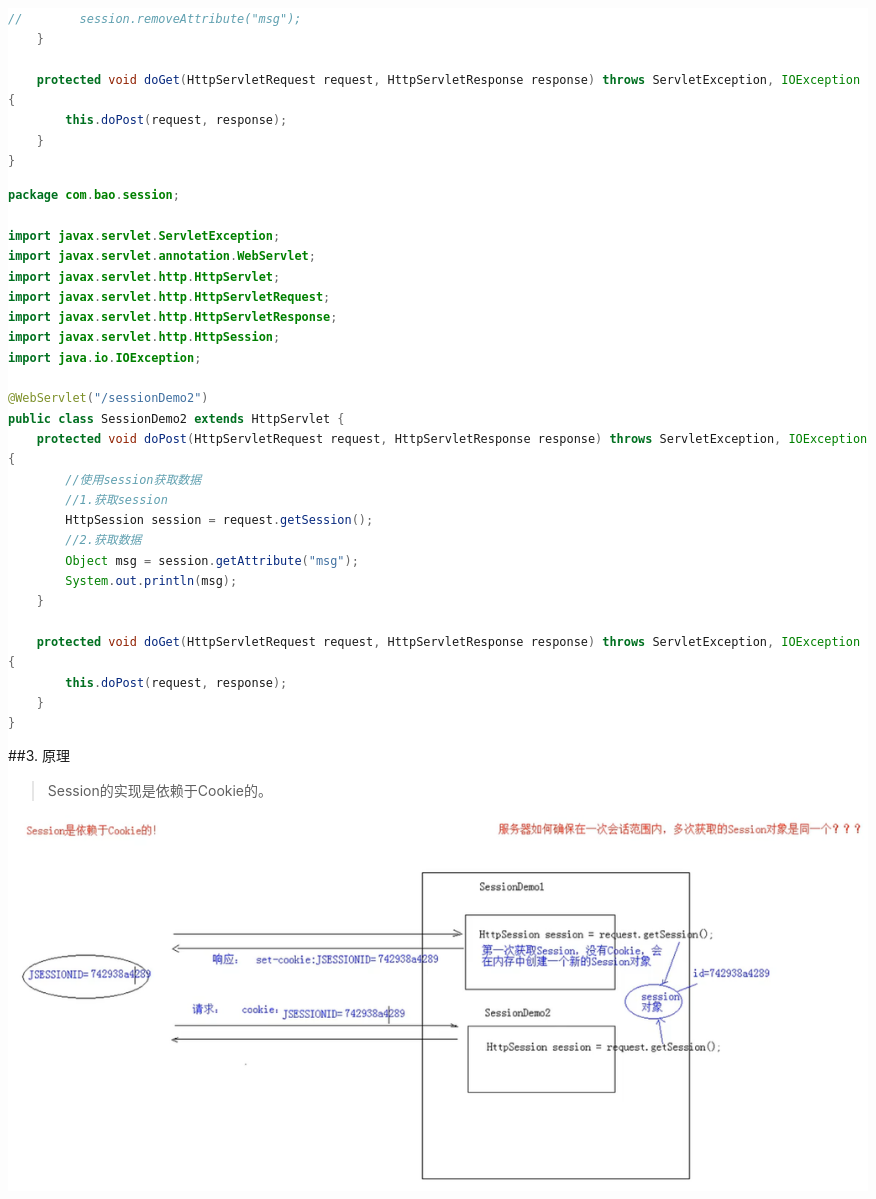 ```java
//        session.removeAttribute("msg");
    }

    protected void doGet(HttpServletRequest request, HttpServletResponse response) throws ServletException, IOException {
        this.doPost(request, response);
    }
}
```

```java
package com.bao.session;

import javax.servlet.ServletException;
import javax.servlet.annotation.WebServlet;
import javax.servlet.http.HttpServlet;
import javax.servlet.http.HttpServletRequest;
import javax.servlet.http.HttpServletResponse;
import javax.servlet.http.HttpSession;
import java.io.IOException;

@WebServlet("/sessionDemo2")
public class SessionDemo2 extends HttpServlet {
    protected void doPost(HttpServletRequest request, HttpServletResponse response) throws ServletException, IOException {
        //使用session获取数据
        //1.获取session
        HttpSession session = request.getSession();
        //2.获取数据
        Object msg = session.getAttribute("msg");
        System.out.println(msg);
    }

    protected void doGet(HttpServletRequest request, HttpServletResponse response) throws ServletException, IOException {
        this.doPost(request, response);
    }
}
```

##3. 原理

> Session的实现是依赖于Cookie的。

![image-20201222195927151](03Cookie&Session&JSP-image/image-20201222195927151.png)
